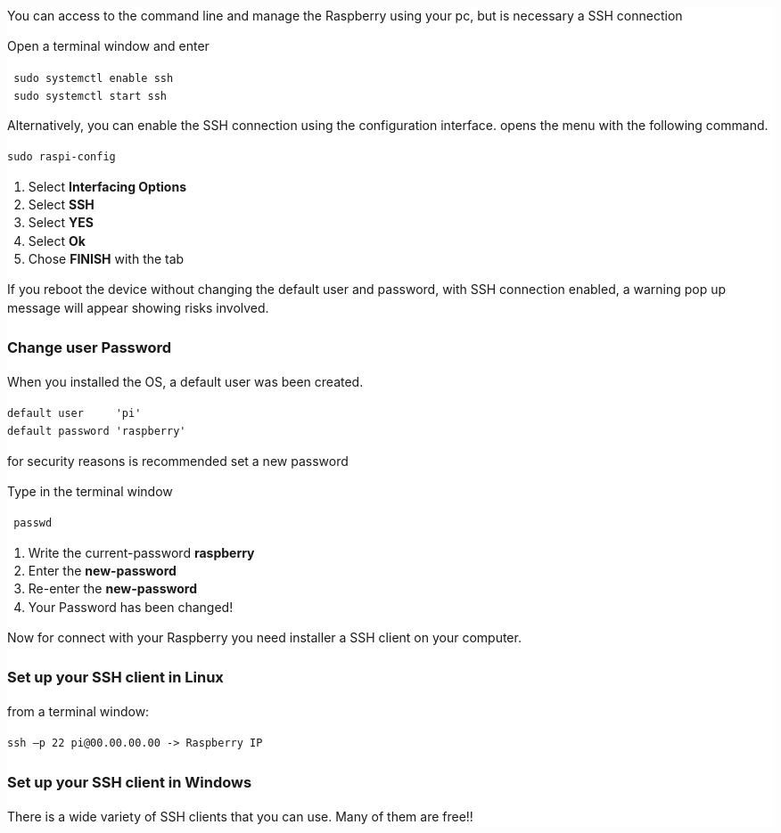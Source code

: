 You can access to the command line and manage the Raspberry using your pc, 
but is necessary a SSH connection

Open a terminal window and enter
```
 sudo systemctl enable ssh
 sudo systemctl start ssh
```

Alternatively, you can enable the SSH connection using the configuration interface.
opens the menu with the following command.

```
sudo raspi-config
```

1. Select **Interfacing Options**
2. Select **SSH**
3. Select **YES**
4. Select **Ok**
5. Chose **FINISH** with the tab

If you reboot the device without changing the default user and password,
with SSH connection enabled, a warning pop up message will appear showing risks involved.


### Change user Password

When you installed the OS, a default user was been created.
````
default user     'pi'
default password 'raspberry' 
````
for security reasons is recommended set a new password

Type in the terminal window
```
 passwd 
```
1. Write the current-password **raspberry**
2. Enter the **new-password**
3. Re-enter the **new-password**
4. Your Password has been changed!

Now for connect with your Raspberry you need installer a SSH client on your computer. 


### Set up your SSH client in Linux

from a terminal window:
```
ssh –p 22 pi@00.00.00.00 -> Raspberry IP
```


### Set up your SSH client in Windows

There is a wide variety of SSH clients that you can use. Many of them are free!!
